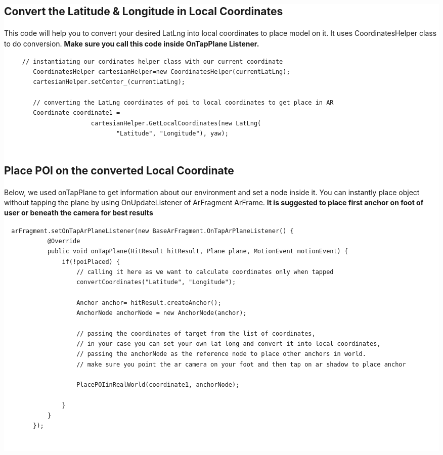 
## Convert the Latitude & Longitude in Local Coordinates
This code will help you to convert your desired LatLng into local coordinates to place model on it. It uses
CoordinatesHelper class to do conversion. **Make sure you call this code inside OnTapPlane Listener.**

```
     // instantiating our cordinates helper class with our current coordinate
        CoordinatesHelper cartesianHelper=new CoordinatesHelper(currentLatLng);
        cartesianHelper.setCenter_(currentLatLng);

        // converting the LatLng coordinates of poi to local coordinates to get place in AR
        Coordinate coordinate1 =
                        cartesianHelper.GetLocalCoordinates(new LatLng(
                               "Latitude", "Longitude"), yaw);
                               
```


## Place POI on the converted Local Coordinate
Below, we used onTapPlane to get information about our environment and set a node inside it. You can instantly place object
without tapping the plane by using OnUpdateListener of ArFragment ArFrame. **It is suggested to place first anchor on foot of user
or beneath the camera for best results**

```
  arFragment.setOnTapArPlaneListener(new BaseArFragment.OnTapArPlaneListener() {
            @Override
            public void onTapPlane(HitResult hitResult, Plane plane, MotionEvent motionEvent) {
                if(!poiPlaced) {
                    // calling it here as we want to calculate coordinates only when tapped                  
                    convertCoordinates("Latitude", "Longitude");
                    
                    Anchor anchor= hitResult.createAnchor();
                    AnchorNode anchorNode = new AnchorNode(anchor);

                    // passing the coordinates of target from the list of coordinates,
                    // in your case you can set your own lat long and convert it into local coordinates,
                    // passing the anchorNode as the reference node to place other anchors in world.
                    // make sure you point the ar camera on your foot and then tap on ar shadow to place anchor
                    
                    PlacePOIinRealWorld(coordinate1, anchorNode);

                }
            }
        });
        
        
 ```  
 